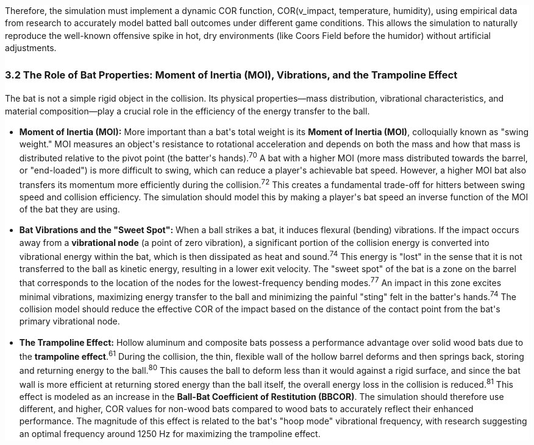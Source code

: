 Therefore, the simulation must implement a dynamic COR function,
COR(v_impact, temperature, humidity), using empirical data from research
to accurately model batted ball outcomes under different game
conditions. This allows the simulation to naturally reproduce the
well-known offensive spike in hot, dry environments (like Coors Field
before the humidor) without artificial adjustments.

### 3.2 The Role of Bat Properties: Moment of Inertia (MOI), Vibrations, and the Trampoline Effect

The bat is not a simple rigid object in the collision. Its physical
properties—mass distribution, vibrational characteristics, and material
composition—play a crucial role in the efficiency of the energy transfer
to the ball.

- **Moment of Inertia (MOI):** More important than a bat's total weight
  is its **Moment of Inertia (MOI)**, colloquially known as "swing
  weight." MOI measures an object's resistance to rotational
  acceleration and depends on both the mass and how that mass is
  distributed relative to the pivot point (the batter's
  hands).<sup>70</sup> A bat with a higher MOI (more mass distributed
  towards the barrel, or "end-loaded") is more difficult to swing, which
  can reduce a player's achievable bat speed. However, a higher MOI bat
  also transfers its momentum more efficiently during the
  collision.<sup>72</sup> This creates a fundamental trade-off for
  hitters between swing speed and collision efficiency. The simulation
  should model this by making a player's bat speed an inverse function
  of the MOI of the bat they are using.

- **Bat Vibrations and the "Sweet Spot":** When a ball strikes a bat, it
  induces flexural (bending) vibrations. If the impact occurs away from
  a **vibrational node** (a point of zero vibration), a significant
  portion of the collision energy is converted into vibrational energy
  within the bat, which is then dissipated as heat and
  sound.<sup>74</sup> This energy is "lost" in the sense that it is not
  transferred to the ball as kinetic energy, resulting in a lower exit
  velocity. The "sweet spot" of the bat is a zone on the barrel that
  corresponds to the location of the nodes for the lowest-frequency
  bending modes.<sup>77</sup> An impact in this zone excites minimal
  vibrations, maximizing energy transfer to the ball and minimizing the
  painful "sting" felt in the batter's hands.<sup>74</sup> The collision
  model should reduce the effective COR of the impact based on the
  distance of the contact point from the bat's primary vibrational node.

- **The Trampoline Effect:** Hollow aluminum and composite bats possess
  a performance advantage over solid wood bats due to the **trampoline
  effect**.<sup>61</sup> During the collision, the thin, flexible wall
  of the hollow barrel deforms and then springs back, storing and
  returning energy to the ball.<sup>80</sup> This causes the ball to
  deform less than it would against a rigid surface, and since the bat
  wall is more efficient at returning stored energy than the ball
  itself, the overall energy loss in the collision is
  reduced.<sup>81</sup> This effect is modeled as an increase in the
  **Ball-Bat Coefficient of Restitution (BBCOR)**. The simulation should
  therefore use different, and higher, COR values for non-wood bats
  compared to wood bats to accurately reflect their enhanced
  performance. The magnitude of this effect is related to the bat's
  "hoop mode" vibrational frequency, with research suggesting an optimal
  frequency around 1250 Hz for maximizing the trampoline effect.

